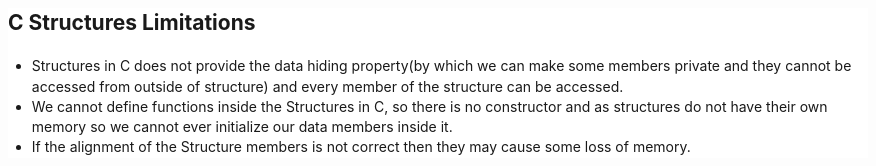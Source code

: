 

## C Structures Limitations

 - Structures in C does not provide the data hiding property(by which we can make some members private and they cannot be accessed from outside of structure) and every member of the structure can be accessed.
 - We cannot define functions inside the Structures in C, so there is no constructor and as structures do not have their own memory so we cannot ever initialize our data members inside it.
 - If the alignment of the Structure members is not correct then they may cause some loss of memory.